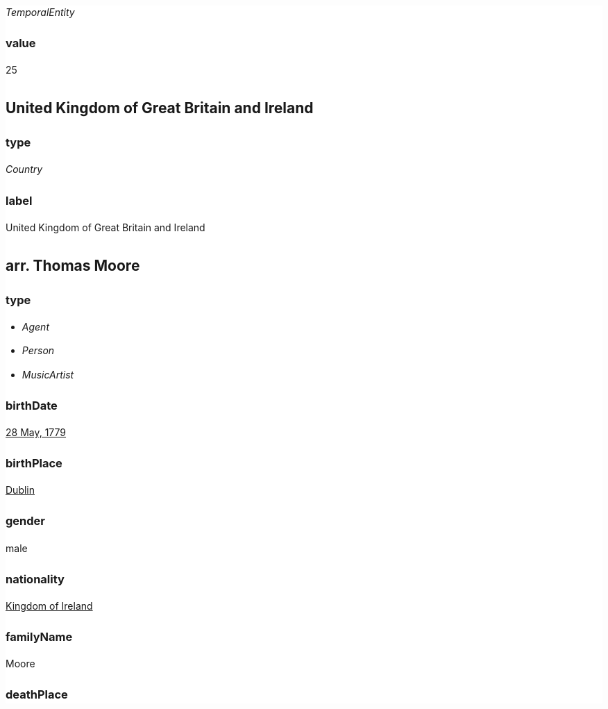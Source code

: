 *TemporalEntity*

### value


25

## United Kingdom of Great Britain and Ireland

### type


*Country*

### label


United Kingdom of Great Britain and Ireland

## arr. Thomas Moore

### type

 - *Agent*

 - *Person*

 - *MusicArtist*

### birthDate


[28 May, 1779](#28-May-1779)

### birthPlace


[Dublin](#Dublin)

### gender


male

### nationality


[Kingdom of Ireland](#Kingdom-of-Ireland)

### familyName


Moore

### deathPlace
